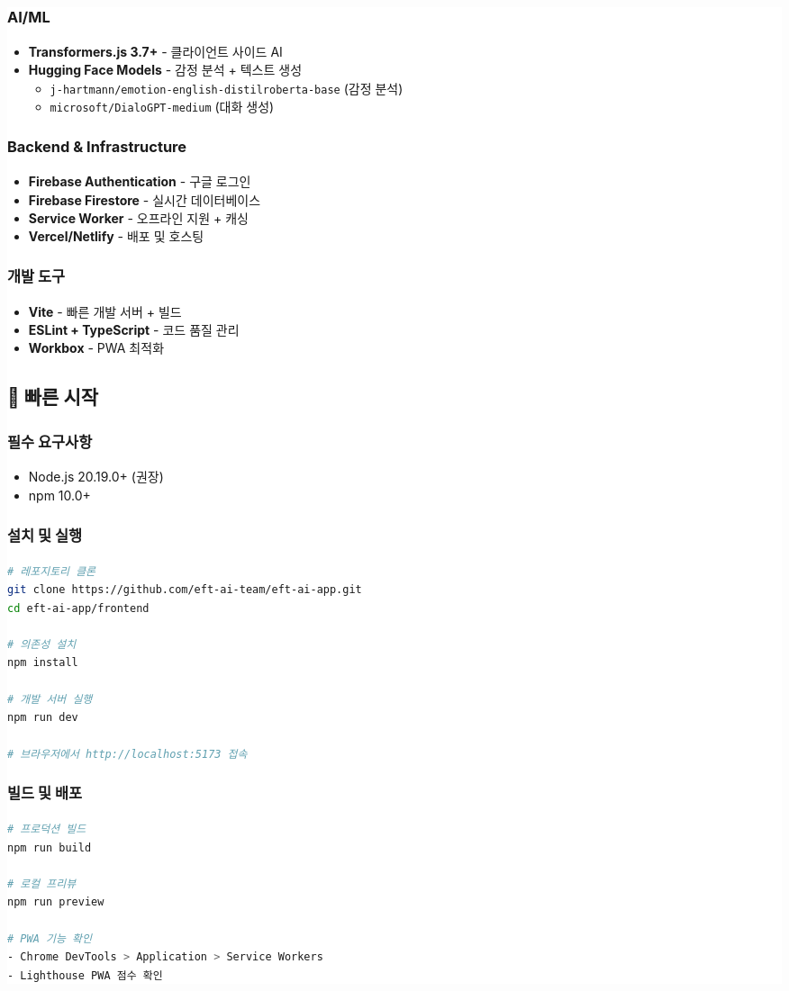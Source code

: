 ### **AI/ML**
- **Transformers.js 3.7+** - 클라이언트 사이드 AI
- **Hugging Face Models** - 감정 분석 + 텍스트 생성
  - `j-hartmann/emotion-english-distilroberta-base` (감정 분석)
  - `microsoft/DialoGPT-medium` (대화 생성)

### **Backend & Infrastructure**
- **Firebase Authentication** - 구글 로그인
- **Firebase Firestore** - 실시간 데이터베이스
- **Service Worker** - 오프라인 지원 + 캐싱
- **Vercel/Netlify** - 배포 및 호스팅

### **개발 도구**
- **Vite** - 빠른 개발 서버 + 빌드
- **ESLint + TypeScript** - 코드 품질 관리
- **Workbox** - PWA 최적화

## 🚀 **빠른 시작**

### **필수 요구사항**
- Node.js 20.19.0+ (권장)
- npm 10.0+

### **설치 및 실행**
```bash
# 레포지토리 클론
git clone https://github.com/eft-ai-team/eft-ai-app.git
cd eft-ai-app/frontend

# 의존성 설치
npm install

# 개발 서버 실행
npm run dev

# 브라우저에서 http://localhost:5173 접속
```

### **빌드 및 배포**
```bash
# 프로덕션 빌드
npm run build

# 로컬 프리뷰
npm run preview

# PWA 기능 확인
- Chrome DevTools > Application > Service Workers
- Lighthouse PWA 점수 확인
```

